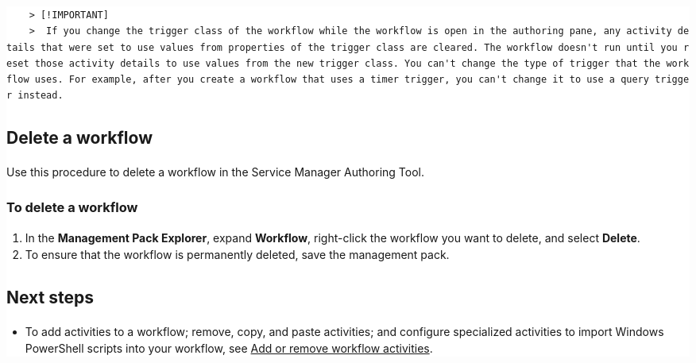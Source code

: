         > [!IMPORTANT]  
        >  If you change the trigger class of the workflow while the workflow is open in the authoring pane, any activity details that were set to use values from properties of the trigger class are cleared. The workflow doesn't run until you reset those activity details to use values from the new trigger class. You can't change the type of trigger that the workflow uses. For example, after you create a workflow that uses a timer trigger, you can't change it to use a query trigger instead.

## Delete a workflow

Use this procedure to delete a workflow in the Service Manager Authoring Tool.  

### To delete a workflow  

1.  In the **Management Pack Explorer**, expand **Workflow**, right\-click the workflow you want to delete, and select **Delete**.  
2.  To ensure that the workflow is permanently deleted, save the management pack.  

## Next steps

- To add activities to a workflow; remove, copy, and paste activities; and configure specialized activities to import Windows PowerShell scripts into your workflow, see [Add or remove workflow activities](add-workflow-activities.md).
